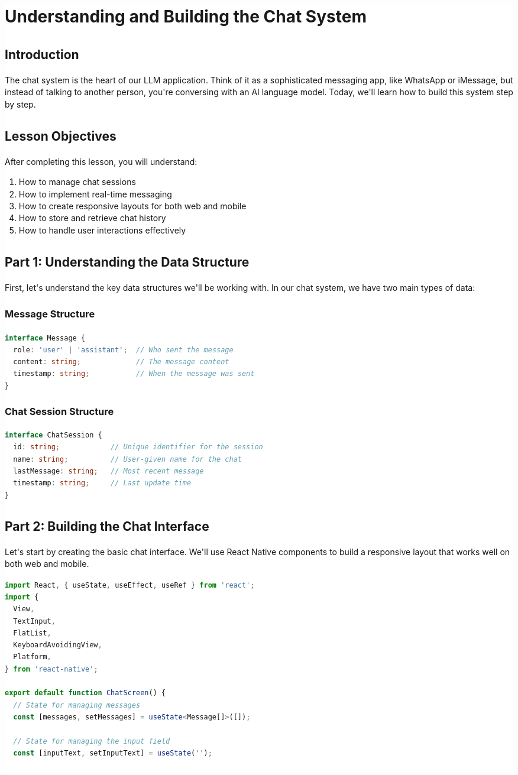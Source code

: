 # Understanding and Building the Chat System

## Introduction
The chat system is the heart of our LLM application. Think of it as a sophisticated messaging app, like WhatsApp or iMessage, but instead of talking to another person, you're conversing with an AI language model. Today, we'll learn how to build this system step by step.

## Lesson Objectives
After completing this lesson, you will understand:
1. How to manage chat sessions
2. How to implement real-time messaging
3. How to create responsive layouts for both web and mobile
4. How to store and retrieve chat history
5. How to handle user interactions effectively

## Part 1: Understanding the Data Structure

First, let's understand the key data structures we'll be working with. In our chat system, we have two main types of data:

### Message Structure
```typescript
interface Message {
  role: 'user' | 'assistant';  // Who sent the message
  content: string;             // The message content
  timestamp: string;           // When the message was sent
}
```

### Chat Session Structure
```typescript
interface ChatSession {
  id: string;            // Unique identifier for the session
  name: string;          // User-given name for the chat
  lastMessage: string;   // Most recent message
  timestamp: string;     // Last update time
}
```

## Part 2: Building the Chat Interface

Let's start by creating the basic chat interface. We'll use React Native components to build a responsive layout that works well on both web and mobile.

```typescript
import React, { useState, useEffect, useRef } from 'react';
import {
  View,
  TextInput,
  FlatList,
  KeyboardAvoidingView,
  Platform,
} from 'react-native';

export default function ChatScreen() {
  // State for managing messages
  const [messages, setMessages] = useState<Message[]>([]);
  
  // State for managing the input field
  const [inputText, setInputText] = useState('');
  
```
